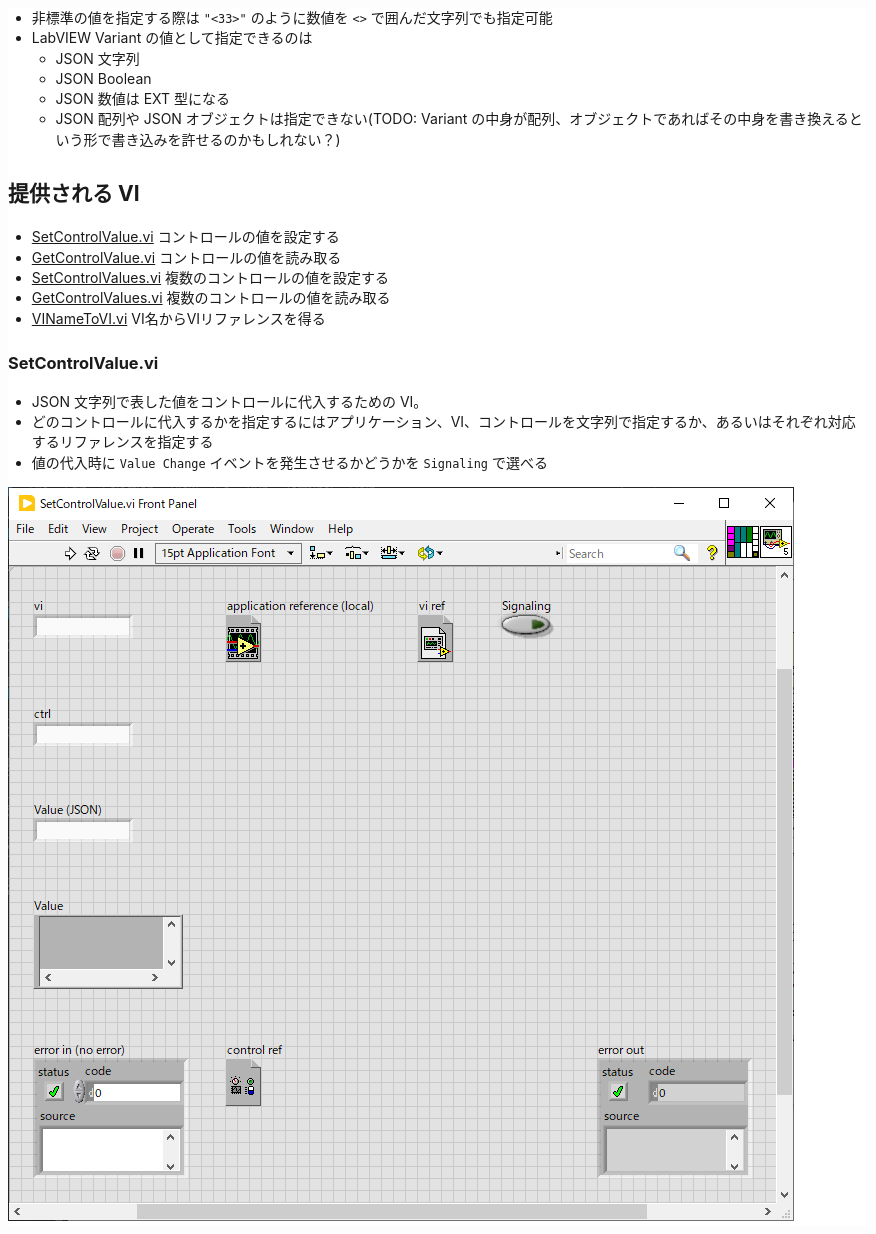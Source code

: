   - 非標準の値を指定する際は `"<33>"` のように数値を `<>` で囲んだ文字列でも指定可能
- LabVIEW Variant の値として指定できるのは
  - JSON 文字列
  - JSON Boolean
  - JSON 数値は EXT 型になる
  - JSON 配列や JSON オブジェクトは指定できない(TODO: Variant の中身が配列、オブジェクトであればその中身を書き換えるという形で書き込みを許せるのかもしれない？)


提供される VI
--

- [SetControlValue.vi](#setcontrolvaluevi) コントロールの値を設定する
- [GetControlValue.vi](#getcontrolvaluevi) コントロールの値を読み取る
- [SetControlValues.vi](#setcontrolvaluesvi) 複数のコントロールの値を設定する
- [GetControlValues.vi](#getcontrolvaluesvi) 複数のコントロールの値を読み取る
- [VINameToVI.vi](#vinametovivi) VI名からVIリファレンスを得る

### SetControlValue.vi

- JSON 文字列で表した値をコントロールに代入するための VI。
- どのコントロールに代入するかを指定するにはアプリケーション、VI、コントロールを文字列で指定するか、あるいはそれぞれ対応するリファレンスを指定する
- 値の代入時に `Value Change` イベントを発生させるかどうかを `Signaling` で選べる

![](image4md/pins-SetControlValue.png)
